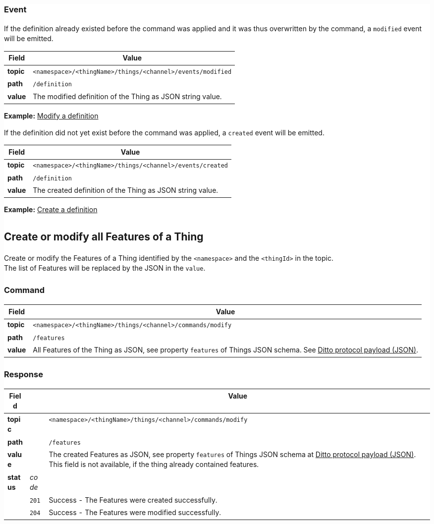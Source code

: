 ### Event

If the definition already existed before the command was applied and it was thus overwritten by the command, a 
`modified` event will be emitted.

| Field     | Value                                                      |
|-----------|------------------------------------------------------------|
| **topic** | `<namespace>/<thingName>/things/<channel>/events/modified` |
| **path**  | `/definition`                                              |
| **value** | The modified definition of the Thing as JSON string value. |

**Example:** [Modify a definition](protocol-examples-modifythingdefinition.html)

If the definition did not yet exist before the command was applied, a `created` event will be emitted.

| Field     | Value                                                     |
|-----------|-----------------------------------------------------------|
| **topic** | `<namespace>/<thingName>/things/<channel>/events/created` |
| **path**  | `/definition`                                             |
| **value** | The created definition of the Thing as JSON string value. |

**Example:** [Create a definition](protocol-examples-createthingdefinition.html)

## Create or modify all Features of a Thing

Create or modify the Features of a Thing identified by the `<namespace>` and the `<thingId>` in the topic.<br/>
The list of Features will be replaced by the JSON in the `value`.

### Command

| Field     | Value                                                                                                                                                                    |
|-----------|--------------------------------------------------------------------------------------------------------------------------------------------------------------------------|
| **topic** | `<namespace>/<thingName>/things/<channel>/commands/modify`                                                                                                               |
| **path**  | `/features`                                                                                                                                                              |
| **value** | All Features of the Thing as JSON, see property `features` of Things JSON schema. See [Ditto protocol payload (JSON)](protocol-specification.html#dittoProtocolPayload). |

### Response

| Field      |        | Value                                                                                                                                                                                                                                   |
|------------|--------|-----------------------------------------------------------------------------------------------------------------------------------------------------------------------------------------------------------------------------------------|
| **topic**  |        | `<namespace>/<thingName>/things/<channel>/commands/modify`                                                                                                                                                                              |
| **path**   |        | `/features`                                                                                                                                                                                                                             |
| **value**  |        | The created Features as JSON, see property `features` of Things JSON schema at [Ditto protocol payload (JSON)](protocol-specification.html#dittoProtocolPayload). This field is not available, if the thing already contained features. |
| **status** | _code_ |                                                                                                                                                                                                                                         | 
|            | `201`  | Success - The Features were created successfully.                                                                                                                                                                                       |
|            | `204`  | Success - The Features were modified successfully.                                                                                                                                                                                      |
